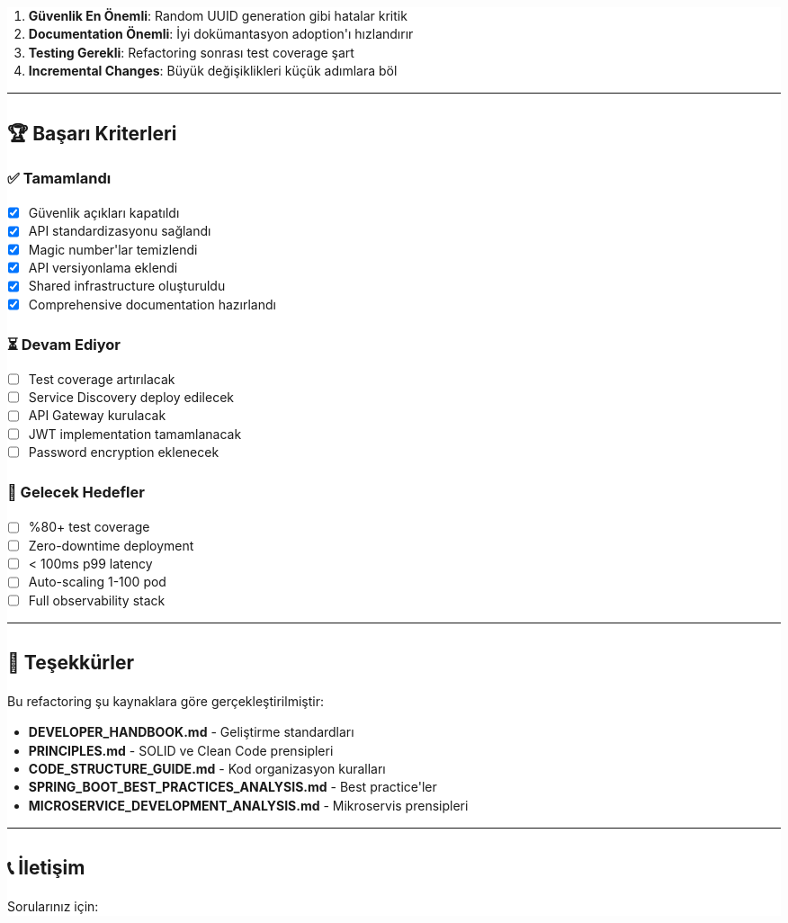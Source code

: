 1. **Güvenlik En Önemli**: Random UUID generation gibi hatalar kritik
2. **Documentation Önemli**: İyi dokümantasyon adoption'ı hızlandırır
3. **Testing Gerekli**: Refactoring sonrası test coverage şart
4. **Incremental Changes**: Büyük değişiklikleri küçük adımlara böl

---

## 🏆 Başarı Kriterleri

### ✅ Tamamlandı

- [x] Güvenlik açıkları kapatıldı
- [x] API standardizasyonu sağlandı
- [x] Magic number'lar temizlendi
- [x] API versiyonlama eklendi
- [x] Shared infrastructure oluşturuldu
- [x] Comprehensive documentation hazırlandı

### ⏳ Devam Ediyor

- [ ] Test coverage artırılacak
- [ ] Service Discovery deploy edilecek
- [ ] API Gateway kurulacak
- [ ] JWT implementation tamamlanacak
- [ ] Password encryption eklenecek

### 🎯 Gelecek Hedefler

- [ ] %80+ test coverage
- [ ] Zero-downtime deployment
- [ ] < 100ms p99 latency
- [ ] Auto-scaling 1-100 pod
- [ ] Full observability stack

---

## 🙏 Teşekkürler

Bu refactoring şu kaynaklara göre gerçekleştirilmiştir:

- **DEVELOPER_HANDBOOK.md** - Geliştirme standardları
- **PRINCIPLES.md** - SOLID ve Clean Code prensipleri
- **CODE_STRUCTURE_GUIDE.md** - Kod organizasyon kuralları
- **SPRING_BOOT_BEST_PRACTICES_ANALYSIS.md** - Best practice'ler
- **MICROSERVICE_DEVELOPMENT_ANALYSIS.md** - Mikroservis prensipleri

---

## 📞 İletişim

Sorularınız için:
